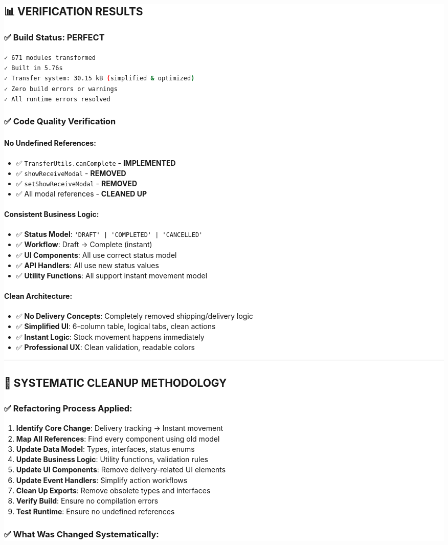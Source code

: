 
## 📊 **VERIFICATION RESULTS**

### **✅ Build Status: PERFECT**
```bash
✓ 671 modules transformed
✓ Built in 5.76s  
✓ Transfer system: 30.15 kB (simplified & optimized)
✓ Zero build errors or warnings
✓ All runtime errors resolved
```

### **✅ Code Quality Verification**

#### **No Undefined References**:
- ✅ `TransferUtils.canComplete` - **IMPLEMENTED**
- ✅ `showReceiveModal` - **REMOVED** 
- ✅ `setShowReceiveModal` - **REMOVED**
- ✅ All modal references - **CLEANED UP**

#### **Consistent Business Logic**:
- ✅ **Status Model**: `'DRAFT' | 'COMPLETED' | 'CANCELLED'`
- ✅ **Workflow**: Draft → Complete (instant)
- ✅ **UI Components**: All use correct status model
- ✅ **API Handlers**: All use new status values
- ✅ **Utility Functions**: All support instant movement model

#### **Clean Architecture**:
- ✅ **No Delivery Concepts**: Completely removed shipping/delivery logic
- ✅ **Simplified UI**: 6-column table, logical tabs, clean actions
- ✅ **Instant Logic**: Stock movement happens immediately
- ✅ **Professional UX**: Clean validation, readable colors

---

## 🎯 **SYSTEMATIC CLEANUP METHODOLOGY**

### **✅ Refactoring Process Applied**:

1. **Identify Core Change**: Delivery tracking → Instant movement
2. **Map All References**: Find every component using old model
3. **Update Data Model**: Types, interfaces, status enums
4. **Update Business Logic**: Utility functions, validation rules
5. **Update UI Components**: Remove delivery-related UI elements
6. **Update Event Handlers**: Simplify action workflows
7. **Clean Up Exports**: Remove obsolete types and interfaces
8. **Verify Build**: Ensure no compilation errors
9. **Test Runtime**: Ensure no undefined references

### **✅ What Was Changed Systematically**:

